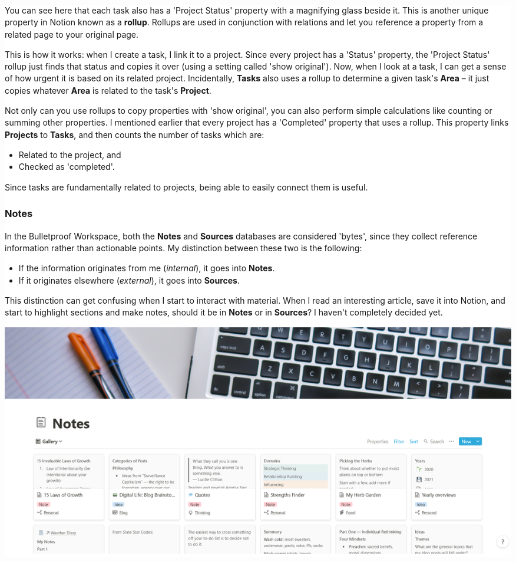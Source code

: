 You can see here that each task also has a 'Project Status' property with a magnifying glass beside it. This is another unique property in Notion known as a **rollup**. Rollups are used in conjunction with relations and let you reference a property from a related page to your original page.

This is how it works: when I create a task, I link it to a project. Since every project has a 'Status' property, the 'Project Status' rollup just finds that status and copies it over (using a setting called 'show original'). Now, when I look at a task, I can get a sense of how urgent it is based on its related project. Incidentally, **Tasks** also uses a rollup to determine a given task's **Area** – it just copies whatever **Area** is related to the task's **Project**.

Not only can you use rollups to copy properties with 'show original', you can also perform simple calculations like counting or summing other properties. I mentioned earlier that every project has a 'Completed' property that uses a rollup. This property links **Projects** to **Tasks**, and then counts the number of tasks which are:

- Related to the project, and
- Checked as 'completed'.

Since tasks are fundamentally related to projects, being able to easily connect them is useful.

### Notes

In the Bulletproof Workspace, both the **Notes** and **Sources** databases are considered 'bytes', since they collect reference information rather than actionable points. My distinction between these two is the following:

- If the information originates from me (_internal_), it goes into **Notes**.
- If it originates elsewhere (_external_), it goes into **Sources**.

This distinction can get confusing when I start to interact with material. When I read an interesting article, save it into Notion, and start to highlight sections and make notes, should it be in **Notes** or in **Sources**? I haven't completely decided yet.

![Notes](../../images/blog/7_Notes.png)
